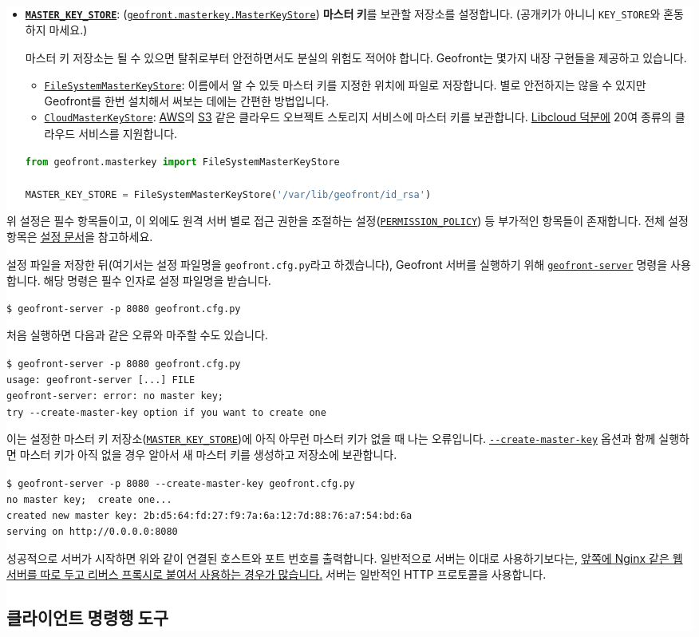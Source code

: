 - [**`MASTER_KEY_STORE`**][MASTER_KEY_STORE]:
  ([`geofront.masterkey.MasterKeyStore`][17]) **마스터 키**를 보관할 저장소를 설정합니다.
  (공개키가 아니니 `KEY_STORE`와 혼동하지 마세요.)

  마스터 키 저장소는 될 수 있으면 탈취로부터 안전하면서도 분실의 위험도 적어야 합니다. Geofront는
  몇가지 내장 구현들을 제공하고 있습니다.

  - [`FileSystemMasterKeyStore`][18]: 이름에서 알 수 있듯 마스터 키를 지정한 위치에 파일로
    저장합니다. 별로 안전하지는 않을 수 있지만 Geofront를 한번 설치해서 써보는 데에는 간편한
    방법입니다.
  - [`CloudMasterKeyStore`][19]: [AWS][]의 [S3][] 같은 클라우드 오브젝트 스토리지 서비스에
    마스터 키를 보관합니다. [Libcloud 덕분에][8] 20여 종류의 클라우드 서비스를 지원합니다.

  ```python
  from geofront.masterkey import FileSystemMasterKeyStore

  MASTER_KEY_STORE = FileSystemMasterKeyStore('/var/lib/geofront/id_rsa')
  ```

위 설정은 필수 항목들이고, 이 외에도 원격 서버 별로 접근 권한을 조절하는
설정([`PERMISSION_POLICY`][PERMISSION_POLICY]) 등 부가적인 항목들이 존재합니다.
전체 설정 항목은 [설정 문서][20]을 참고하세요.

설정 파일을 저장한 뒤(여기서는 설정 파일명을 `geofront.cfg.py`라고 하겠습니다), Geofront 서버를
실행하기 위해 [`geofront-server`][21] 명령을 사용합니다. 해당 명령은 필수 인자로 설정 파일명을
받습니다.

```console
$ geofront-server -p 8080 geofront.cfg.py
```

처음 실행하면 다음과 같은 오류와 마주할 수도 있습니다.

```console
$ geofront-server -p 8080 geofront.cfg.py
usage: geofront-server [...] FILE
geofront-server: error: no master key;
try --create-master-key option if you want to create one
```

이는 설정한 마스터 키 저장소([`MASTER_KEY_STORE`][MASTER_KEY_STORE])에 아직 아무런
마스터 키가 없을 때 나는 오류입니다. [`--create-master-key`][22] 옵션과 함께 실행하면
마스터 키가 아직 없을 경우 알아서 새 마스터 키를 생성하고 저장소에 보관합니다.

```console
$ geofront-server -p 8080 --create-master-key geofront.cfg.py
no master key;  create one...
created new master key: 2b:d5:64:fd:27:f9:7a:6a:12:7d:88:76:a7:54:bd:6a
serving on http://0.0.0.0:8080
```

성공적으로 서버가 시작하면 위와 같이 연결된 호스트와 포트 번호를 출력합니다. 일반적으로 서버는 이대로
사용하기보다는, [앞쪽에 Nginx 같은 웹 서버를 따로 두고 리버스 프록시로 붙여서 사용하는 경우가
많습니다.][23] 서버는 일반적인 HTTP 프로토콜을 사용합니다.


클라이언트 명령행 도구
----------------------


[홍민희]: http://hongminhee.org/
[Geofront]: https://github.com/spoqa/geofront
[Kerberos]: http://web.mit.edu/kerberos/
[geofront-cli]: https://github.com/spoqa/geofront-cli
[AWS]: http://aws.amazon.com/ko/
[EC2]: http://aws.amazon.com/ko/ec2/
[S3]: http://aws.amazon.com/ko/s3/
[TEAM]: https://geofront.readthedocs.org/en/0.2.2/config.html#config.TEAM
[REMOTE_SET]: https://geofront.readthedocs.org/en/0.2.2/config.html#config.REMOTE_SET
[TOKEN_STORE]: https://geofront.readthedocs.org/en/0.2.2/config.html#config.TOKEN_STORE
[KEY_STORE]: https://geofront.readthedocs.org/en/0.2.2/config.html#config.KEY_STORE
[MASTER_KEY_STORE]: https://geofront.readthedocs.org/en/0.2.2/config.html#config.MASTER_KEY_STORE
[PERMISSION_POLICY]: https://geofront.readthedocs.org/en/0.2.2/config.html#config.PERMISSION_POLICY
[geofront-cli]: https://github.com/spoqa/geofront-cli
[AGPLv3]: http://www.gnu.org/licenses/agpl-3.0.html
[GPLv3]: http://www.gnu.org/licenses/gpl-3.0.html
[1]: https://github.com/spoqa/geofront/blob/master/example.cfg.py
[2]: https://geofront.readthedocs.org/en/0.2.2/geofront/team.html#geofront.team.Team
[3]: https://geofront.readthedocs.org/en/0.2.2/geofront/backends/github.html#geofront.backends.github.GitHubOrganization
[4]: http://docs.python.org/3/library/collections.abc.html#collections.abc.Mapping
[5]: http://docs.python.org/3/library/stdtypes.html#dict
[6]: https://geofront.readthedocs.org/en/0.2.2/geofront/remote.html#geofront.remote.Remote
[7]: https://geofront.readthedocs.org/en/0.2.2/geofront/backends/cloud.html#geofront.backends.cloud.CloudRemoteSet
[8]: http://blog.dahlia.kr/post/81478930714
[9]: http://werkzeug.pocoo.org/docs/contrib/cache/#werkzeug.contrib.cache.BaseCache
[10]: http://werkzeug.pocoo.org/docs/contrib/cache/#werkzeug.contrib.cache.MemcachedCache
[11]: http://werkzeug.pocoo.org/docs/contrib/cache/#werkzeug.contrib.cache.RedisCache
[12]: http://werkzeug.pocoo.org/docs/contrib/cache/#werkzeug.contrib.cache.FileSystemCache
[13]: https://geofront.readthedocs.org/en/0.2.2/geofront/keystore.html#geofront.keystore.KeyStore
[14]: https://geofront.readthedocs.org/en/0.2.2/geofront/backends/github.html#geofront.backends.github.GitHubKeyStore
[15]: https://geofront.readthedocs.org/en/0.2.2/geofront/backends/dbapi.html#geofront.backends.dbapi.DatabaseKeyStore
[16]: https://geofront.readthedocs.org/en/0.2.2/geofront/backends/cloud.html#geofront.backends.cloud.CloudKeyStore
[17]: https://geofront.readthedocs.org/en/0.2.2/geofront/masterkey.html#geofront.masterkey.MasterKeyStore
[18]: https://geofront.readthedocs.org/en/0.2.2/geofront/masterkey.html#geofront.masterkey.FileSystemMasterKeyStore
[19]: https://geofront.readthedocs.org/en/0.2.2/geofront/backends/cloud.html#geofront.backends.cloud.CloudMasterKeyStore
[20]: https://geofront.readthedocs.org/en/0.2.2/config.html
[21]: https://geofront.readthedocs.org/en/0.2.2/cli.html#geofront-server
[22]: https://geofront.readthedocs.org/en/0.2.2/cli.html#cmdoption-geofront-server--create-master-key
[23]: https://geofront.readthedocs.org/en/0.2.2/install.html#reverse-proxy
[24]: https://github.com/spoqa/geofront-cli#readme
[25]: https://geofront.readthedocs.org/